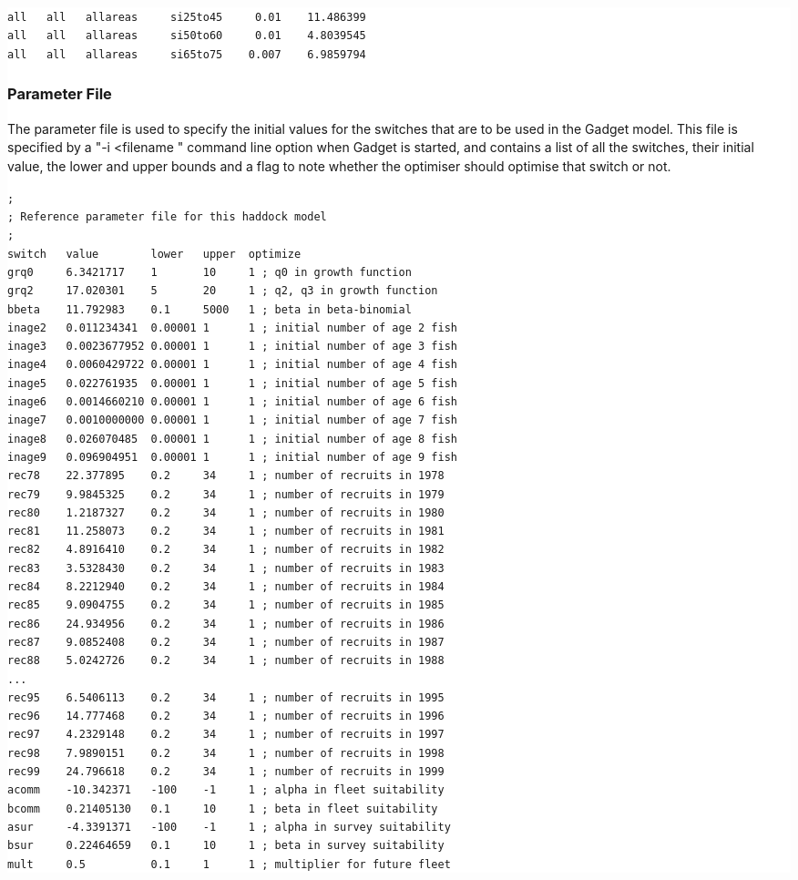 	all   all   allareas     si25to45     0.01    11.486399
	all   all   allareas     si50to60     0.01    4.8039545
	all   all   allareas     si65to75    0.007    6.9859794


### Parameter File

The parameter file is used to specify the initial values for the
switches that are to be used in the Gadget model. This file is
specified by a "-i <filename	" command line option when Gadget is
started, and contains a list of all the switches, their initial value,
the lower and upper bounds and a flag to note whether the optimiser
should optimise that switch or not.

	;
	; Reference parameter file for this haddock model
	;
	switch   value        lower   upper  optimize
	grq0     6.3421717    1       10     1 ; q0 in growth function
	grq2     17.020301    5       20     1 ; q2, q3 in growth function
	bbeta    11.792983    0.1     5000   1 ; beta in beta-binomial
	inage2   0.011234341  0.00001 1      1 ; initial number of age 2 fish
	inage3   0.0023677952 0.00001 1      1 ; initial number of age 3 fish
	inage4   0.0060429722 0.00001 1      1 ; initial number of age 4 fish
	inage5   0.022761935  0.00001 1      1 ; initial number of age 5 fish
	inage6   0.0014660210 0.00001 1      1 ; initial number of age 6 fish
	inage7   0.0010000000 0.00001 1      1 ; initial number of age 7 fish
	inage8   0.026070485  0.00001 1      1 ; initial number of age 8 fish
	inage9   0.096904951  0.00001 1      1 ; initial number of age 9 fish
	rec78    22.377895    0.2     34     1 ; number of recruits in 1978
	rec79    9.9845325    0.2     34     1 ; number of recruits in 1979
	rec80    1.2187327    0.2     34     1 ; number of recruits in 1980
	rec81    11.258073    0.2     34     1 ; number of recruits in 1981
	rec82    4.8916410    0.2     34     1 ; number of recruits in 1982
	rec83    3.5328430    0.2     34     1 ; number of recruits in 1983
	rec84    8.2212940    0.2     34     1 ; number of recruits in 1984
	rec85    9.0904755    0.2     34     1 ; number of recruits in 1985
	rec86    24.934956    0.2     34     1 ; number of recruits in 1986
	rec87    9.0852408    0.2     34     1 ; number of recruits in 1987
	rec88    5.0242726    0.2     34     1 ; number of recruits in 1988
	...
	rec95    6.5406113    0.2     34     1 ; number of recruits in 1995
	rec96    14.777468    0.2     34     1 ; number of recruits in 1996
	rec97    4.2329148    0.2     34     1 ; number of recruits in 1997
	rec98    7.9890151    0.2     34     1 ; number of recruits in 1998
	rec99    24.796618    0.2     34     1 ; number of recruits in 1999
	acomm    -10.342371   -100    -1     1 ; alpha in fleet suitability
	bcomm    0.21405130   0.1     10     1 ; beta in fleet suitability
	asur     -4.3391371   -100    -1     1 ; alpha in survey suitability
	bsur     0.22464659   0.1     10     1 ; beta in survey suitability
	mult     0.5          0.1     1      1 ; multiplier for future fleet

